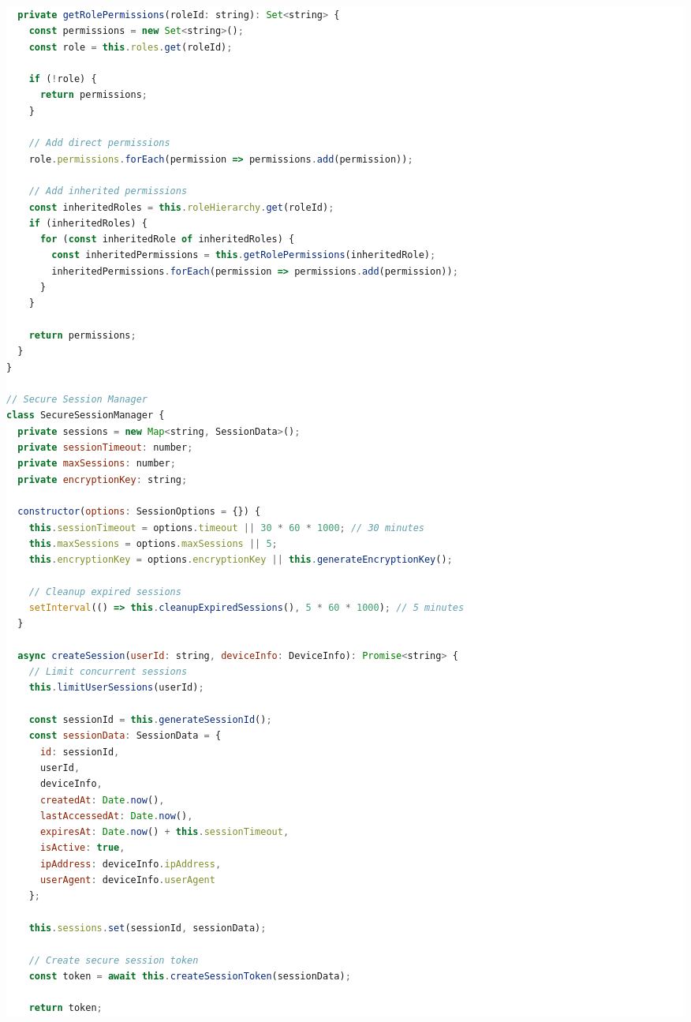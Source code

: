 ```javascript
  private getRolePermissions(roleId: string): Set<string> {
    const permissions = new Set<string>();
    const role = this.roles.get(roleId);
    
    if (!role) {
      return permissions;
    }
    
    // Add direct permissions
    role.permissions.forEach(permission => permissions.add(permission));
    
    // Add inherited permissions
    const inheritedRoles = this.roleHierarchy.get(roleId);
    if (inheritedRoles) {
      for (const inheritedRole of inheritedRoles) {
        const inheritedPermissions = this.getRolePermissions(inheritedRole);
        inheritedPermissions.forEach(permission => permissions.add(permission));
      }
    }
    
    return permissions;
  }
}

// Secure Session Manager
class SecureSessionManager {
  private sessions = new Map<string, SessionData>();
  private sessionTimeout: number;
  private maxSessions: number;
  private encryptionKey: string;
  
  constructor(options: SessionOptions = {}) {
    this.sessionTimeout = options.timeout || 30 * 60 * 1000; // 30 minutes
    this.maxSessions = options.maxSessions || 5;
    this.encryptionKey = options.encryptionKey || this.generateEncryptionKey();
    
    // Cleanup expired sessions
    setInterval(() => this.cleanupExpiredSessions(), 5 * 60 * 1000); // 5 minutes
  }
  
  async createSession(userId: string, deviceInfo: DeviceInfo): Promise<string> {
    // Limit concurrent sessions
    this.limitUserSessions(userId);
    
    const sessionId = this.generateSessionId();
    const sessionData: SessionData = {
      id: sessionId,
      userId,
      deviceInfo,
      createdAt: Date.now(),
      lastAccessedAt: Date.now(),
      expiresAt: Date.now() + this.sessionTimeout,
      isActive: true,
      ipAddress: deviceInfo.ipAddress,
      userAgent: deviceInfo.userAgent
    };
    
    this.sessions.set(sessionId, sessionData);
    
    // Create secure session token
    const token = await this.createSessionToken(sessionData);
    
    return token;
```